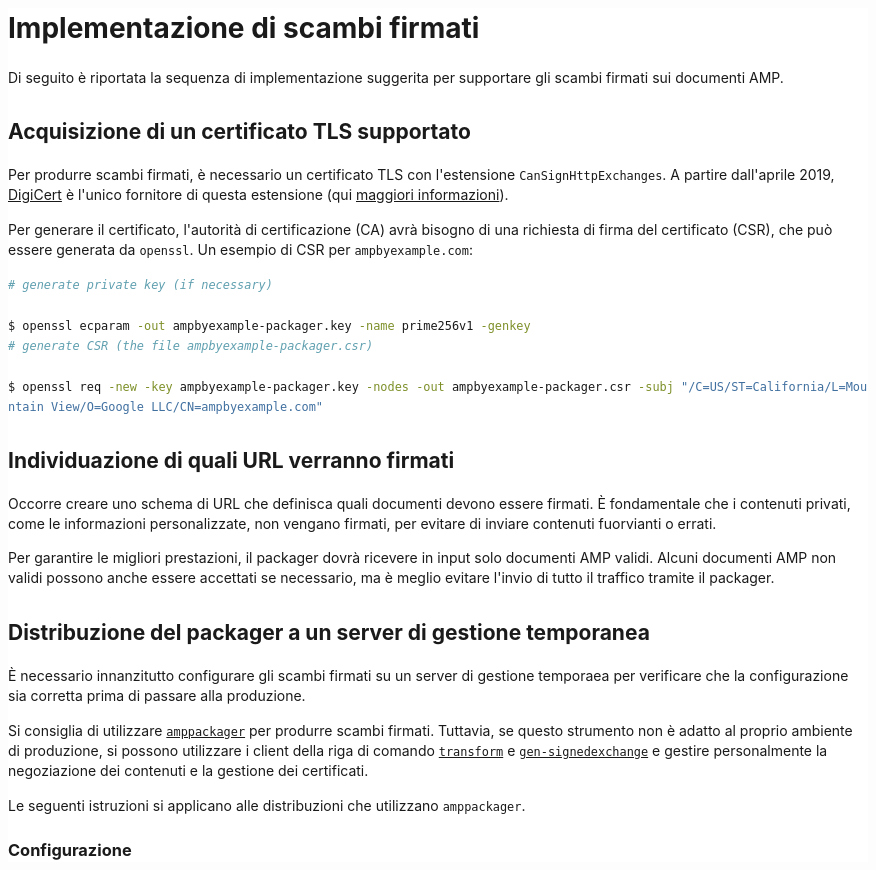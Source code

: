 # Implementazione di scambi firmati

Di seguito è riportata la sequenza di implementazione suggerita per supportare gli scambi firmati sui documenti AMP.

## Acquisizione di un certificato TLS supportato

Per produrre scambi firmati, è necessario un certificato TLS con l'estensione `CanSignHttpExchanges`. A partire dall'aprile 2019, [DigiCert](https://www.digicert.com/) è l'unico fornitore di questa estensione (qui [maggiori informazioni](https://docs.digicert.com/manage-certificates/certificate-profile-options/get-your-signed-http-exchange-certificate/)).

Per generare il certificato, l'autorità di certificazione (CA) avrà bisogno di una richiesta di firma del certificato (CSR), che può essere generata da `openssl`. Un esempio di CSR per `ampbyexample.com`:

```sh
# generate private key (if necessary)

$ openssl ecparam -out ampbyexample-packager.key -name prime256v1 -genkey
# generate CSR (the file ampbyexample-packager.csr)

$ openssl req -new -key ampbyexample-packager.key -nodes -out ampbyexample-packager.csr -subj "/C=US/ST=California/L=Mountain View/O=Google LLC/CN=ampbyexample.com"
```

## Individuazione di quali URL verranno firmati

Occorre creare uno schema di URL che definisca quali documenti devono essere firmati. È fondamentale che i contenuti privati, come le informazioni personalizzate, non vengano firmati, per evitare di inviare contenuti fuorvianti o errati.

Per garantire le migliori prestazioni, il packager dovrà ricevere in input solo documenti AMP validi. Alcuni documenti AMP non validi possono anche essere accettati se necessario, ma è meglio evitare l'invio di tutto il traffico tramite il packager.

## Distribuzione del packager a un server di gestione temporanea

È necessario innanzitutto configurare gli scambi firmati su un server di gestione temporaea per verificare che la configurazione sia corretta prima di passare alla produzione.

Si consiglia di utilizzare [`amppackager`](https://github.com/ampproject/amppackager/blob/master/README.md) per produrre scambi firmati. Tuttavia, se questo strumento non è adatto al proprio ambiente di produzione, si possono utilizzare i client della riga di comando [`transform`](https://github.com/ampproject/amppackager/blob/master/transformer/README.md) e [`gen-signedexchange`](https://github.com/WICG/webpackage/tree/master/go/signedexchange) e gestire personalmente la negoziazione dei contenuti e la gestione dei certificati.

Le seguenti istruzioni si applicano alle distribuzioni che utilizzano `amppackager`.

### Configurazione
